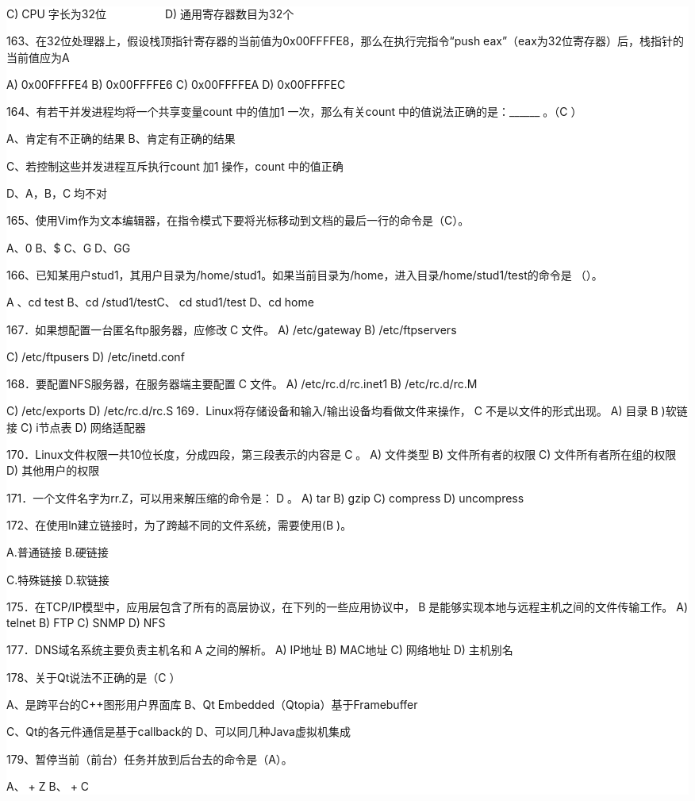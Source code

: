 C) CPU 字长为32位　　　　　    D) 通用寄存器数目为32个

163、在32位处理器上，假设栈顶指针寄存器的当前值为0x00FFFFE8，那么在执行完指令“push eax”（eax为32位寄存器）后，栈指针的当前值应为A

A)  0x00FFFFE4   B)  0x00FFFFE6  C) 0x00FFFFEA D) 0x00FFFFEC

164、有若干并发进程均将一个共享变量count 中的值加1 一次，那么有关count 中的值说法正确的是：______ 。（C ）

A、肯定有不正确的结果   B、肯定有正确的结果

C、若控制这些并发进程互斥执行count 加1 操作，count 中的值正确

D、A，B，C 均不对

165、使用Vim作为文本编辑器，在指令模式下要将光标移动到文档的最后一行的命令是（C）。

A、0    B、$    C、G    D、GG

166、已知某用户stud1，其用户目录为/home/stud1。如果当前目录为/home，进入目录/home/stud1/test的命令是 （）。

A 、cd test  B、cd /stud1/testC、 cd stud1/test   D、cd home

167．如果想配置一台匿名ftp服务器，应修改 C 文件。 
A)  /etc/gateway B)  /etc/ftpservers  

C)  /etc/ftpusers D) /etc/inetd.conf

168．要配置NFS服务器，在服务器端主要配置 C 文件。 
A)  /etc/rc.d/rc.inet1  B)  /etc/rc.d/rc.M  

C)  /etc/exports D)  /etc/rc.d/rc.S 
169．Linux将存储设备和输入/输出设备均看做文件来操作， C 不是以文件的形式出现。 
A) 目录  B )软链接 C) i节点表  D) 网络适配器

170．Linux文件权限一共10位长度，分成四段，第三段表示的内容是 C 。
A) 文件类型           B) 文件所有者的权限 
C) 文件所有者所在组的权限    D) 其他用户的权限

171．一个文件名字为rr.Z，可以用来解压缩的命令是： D 。
A) tar B) gzip  C) compress  D) uncompress

172、在使用ln建立链接时，为了跨越不同的文件系统，需要使用(B )。

A.普通链接   B.硬链接 

C.特殊链接   D.软链接

 

175．在TCP/IP模型中，应用层包含了所有的高层协议，在下列的一些应用协议中， B 是能够实现本地与远程主机之间的文件传输工作。
A)  telnet   B)  FTP   C)  SNMP D)  NFS

177．DNS域名系统主要负责主机名和 A 之间的解析。
A)  IP地址  B)  MAC地址   C) 网络地址  D) 主机别名

178、关于Qt说法不正确的是（C ）

A、是跨平台的C++图形用户界面库 B、Qt Embedded（Qtopia）基于Framebuffer

C、Qt的各元件通信是基于callback的 D、可以同几种Java虚拟机集成

179、暂停当前（前台）任务并放到后台去的命令是（A）。

A、<CTRL> + Z  B、<CTRL> + C
